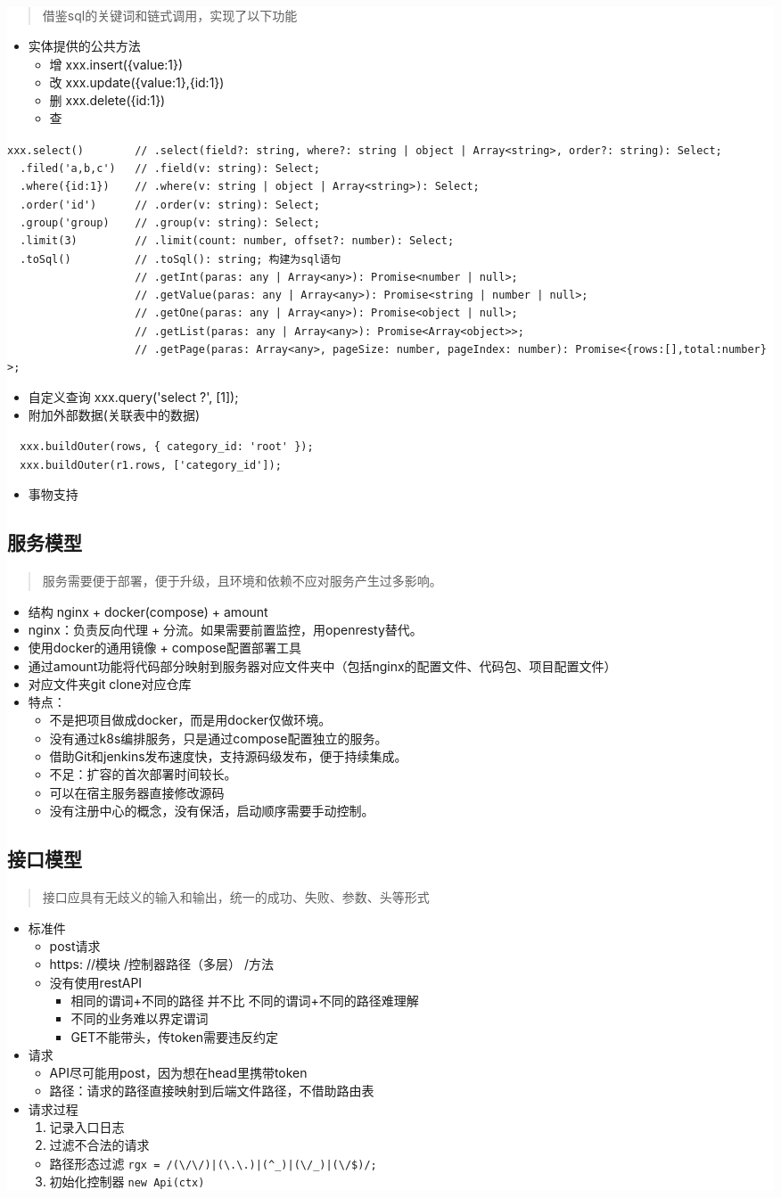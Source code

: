 > 借鉴sql的关键词和链式调用，实现了以下功能
- 实体提供的公共方法
  - 增 xxx.insert({value:1})
  - 改 xxx.update({value:1},{id:1})
  - 删 xxx.delete({id:1})
  - 查
```
xxx.select()        // .select(field?: string, where?: string | object | Array<string>, order?: string): Select;
  .filed('a,b,c')   // .field(v: string): Select;
  .where({id:1})    // .where(v: string | object | Array<string>): Select;
  .order('id')      // .order(v: string): Select;
  .group('group)    // .group(v: string): Select;
  .limit(3)         // .limit(count: number, offset?: number): Select;
  .toSql()          // .toSql(): string; 构建为sql语句
                    // .getInt(paras: any | Array<any>): Promise<number | null>;
                    // .getValue(paras: any | Array<any>): Promise<string | number | null>; 
                    // .getOne(paras: any | Array<any>): Promise<object | null>;
                    // .getList(paras: any | Array<any>): Promise<Array<object>>;
                    // .getPage(paras: Array<any>, pageSize: number, pageIndex: number): Promise<{rows:[],total:number}>;
```
  - 自定义查询 xxx.query('select ?', [1]);
  - 附加外部数据(关联表中的数据)
```
  xxx.buildOuter(rows, { category_id: 'root' });
  xxx.buildOuter(r1.rows, ['category_id']);
```
  - 事物支持


## 服务模型
> 服务需要便于部署，便于升级，且环境和依赖不应对服务产生过多影响。
- 结构 nginx + docker(compose) + amount
- nginx：负责反向代理 + 分流。如果需要前置监控，用openresty替代。
- 使用docker的通用镜像 + compose配置部署工具
- 通过amount功能将代码部分映射到服务器对应文件夹中（包括nginx的配置文件、代码包、项目配置文件）
- 对应文件夹git clone对应仓库
- 特点：
  - 不是把项目做成docker，而是用docker仅做环境。
  - 没有通过k8s编排服务，只是通过compose配置独立的服务。
  - 借助Git和jenkins发布速度快，支持源码级发布，便于持续集成。
  - 不足：扩容的首次部署时间较长。
  - 可以在宿主服务器直接修改源码
  - 没有注册中心的概念，没有保活，启动顺序需要手动控制。

## 接口模型
> 接口应具有无歧义的输入和输出，统一的成功、失败、参数、头等形式
- 标准件
  - post请求
  - https: //模块 /控制器路径（多层） /方法
  - 没有使用restAPI
    - 相同的谓词+不同的路径 并不比 不同的谓词+不同的路径难理解
    - 不同的业务难以界定谓词
    - GET不能带头，传token需要违反约定
- 请求
  - API尽可能用post，因为想在head里携带token
  - 路径：请求的路径直接映射到后端文件路径，不借助路由表
- 请求过程
  1. 记录入口日志
  2. 过滤不合法的请求
    - 路径形态过滤  `rgx = /(\/\/)|(\.\.)|(^_)|(\/_)|(\/$)/;`
  3. 初始化控制器 `new Api(ctx)`